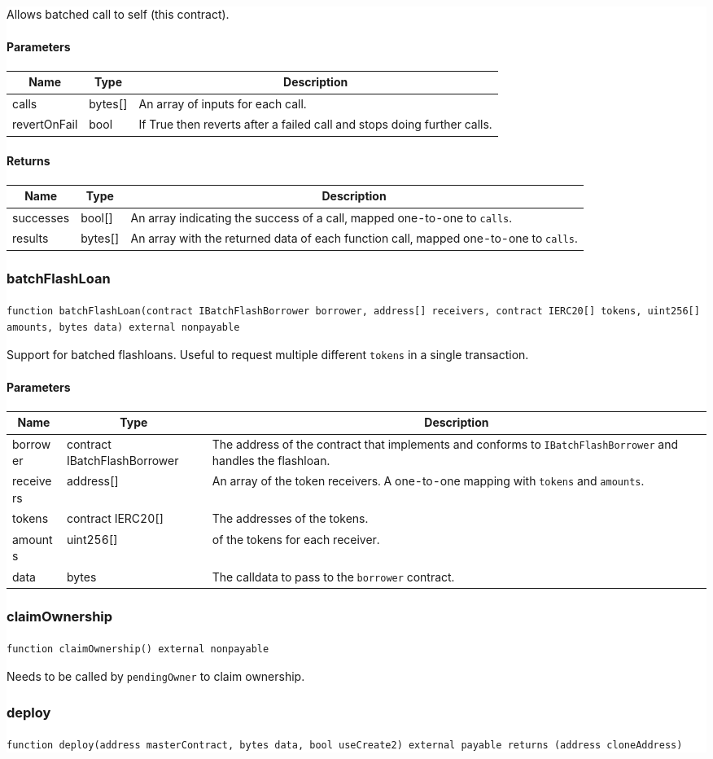Allows batched call to self (this contract).

#### Parameters

| Name         | Type    | Description                                                             |
| ------------ | ------- | ----------------------------------------------------------------------- |
| calls        | bytes[] | An array of inputs for each call.                                       |
| revertOnFail | bool    | If True then reverts after a failed call and stops doing further calls. |

#### Returns

| Name      | Type    | Description                                                                          |
| --------- | ------- | ------------------------------------------------------------------------------------ |
| successes | bool[]  | An array indicating the success of a call, mapped one-to-one to `calls`.             |
| results   | bytes[] | An array with the returned data of each function call, mapped one-to-one to `calls`. |

### batchFlashLoan

```solidity
function batchFlashLoan(contract IBatchFlashBorrower borrower, address[] receivers, contract IERC20[] tokens, uint256[] amounts, bytes data) external nonpayable
```

Support for batched flashloans. Useful to request multiple different `tokens` in
a single transaction.

#### Parameters

| Name      | Type                         | Description                                                                                                  |
| --------- | ---------------------------- | ------------------------------------------------------------------------------------------------------------ |
| borrower  | contract IBatchFlashBorrower | The address of the contract that implements and conforms to `IBatchFlashBorrower` and handles the flashloan. |
| receivers | address[]                    | An array of the token receivers. A one-to-one mapping with `tokens` and `amounts`.                           |
| tokens    | contract IERC20[]            | The addresses of the tokens.                                                                                 |
| amounts   | uint256[]                    | of the tokens for each receiver.                                                                             |
| data      | bytes                        | The calldata to pass to the `borrower` contract.                                                             |

### claimOwnership

```solidity
function claimOwnership() external nonpayable
```

Needs to be called by `pendingOwner` to claim ownership.

### deploy

```solidity
function deploy(address masterContract, bytes data, bool useCreate2) external payable returns (address cloneAddress)
```
